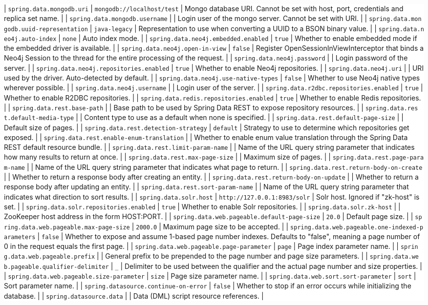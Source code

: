 | `spring.data.mongodb.uri` | `mongodb://localhost/test` | Mongo database URI. Cannot be set with host, port, credentials and replica set name. |
| `spring.data.mongodb.username` |  | Login user of the mongo server. Cannot be set with URI. |
| `spring.data.mongodb.uuid-representation` | `java-legacy` | Representation to use when converting a UUID to a BSON binary value. |
| `spring.data.neo4j.auto-index` | `none` | Auto index mode. |
| `spring.data.neo4j.embedded.enabled` | `true` | Whether to enable embedded mode if the embedded driver is available. |
| `spring.data.neo4j.open-in-view` | `false` | Register OpenSessionInViewInterceptor that binds a Neo4j Session to the thread for the entire processing of the request. |
| `spring.data.neo4j.password` |  | Login password of the server. |
| `spring.data.neo4j.repositories.enabled` | `true` | Whether to enable Neo4j repositories. |
| `spring.data.neo4j.uri` |  | URI used by the driver. Auto-detected by default. |
| `spring.data.neo4j.use-native-types` | `false` | Whether to use Neo4j native types wherever possible. |
| `spring.data.neo4j.username` |  | Login user of the server. |
| `spring.data.r2dbc.repositories.enabled` | `true` | Whether to enable R2DBC repositories. |
| `spring.data.redis.repositories.enabled` | `true` | Whether to enable Redis repositories. |
| `spring.data.rest.base-path` |  | Base path to be used by Spring Data REST to expose repository resources. |
| `spring.data.rest.default-media-type` |  | Content type to use as a default when none is specified. |
| `spring.data.rest.default-page-size` |  | Default size of pages. |
| `spring.data.rest.detection-strategy` | `default` | Strategy to use to determine which repositories get exposed. |
| `spring.data.rest.enable-enum-translation` |  | Whether to enable enum value translation through the Spring Data REST default resource bundle. |
| `spring.data.rest.limit-param-name` |  | Name of the URL query string parameter that indicates how many results to return at once. |
| `spring.data.rest.max-page-size` |  | Maximum size of pages. |
| `spring.data.rest.page-param-name` |  | Name of the URL query string parameter that indicates what page to return. |
| `spring.data.rest.return-body-on-create` |  | Whether to return a response body after creating an entity. |
| `spring.data.rest.return-body-on-update` |  | Whether to return a response body after updating an entity. |
| `spring.data.rest.sort-param-name` |  | Name of the URL query string parameter that indicates what direction to sort results. |
| `spring.data.solr.host` | `http://127.0.0.1:8983/solr` | Solr host. Ignored if "zk-host" is set. |
| `spring.data.solr.repositories.enabled` | `true` | Whether to enable Solr repositories. |
| `spring.data.solr.zk-host` |  | ZooKeeper host address in the form HOST:PORT. |
| `spring.data.web.pageable.default-page-size` | `20.0` | Default page size. |
| `spring.data.web.pageable.max-page-size` | `2000.0` | Maximum page size to be accepted. |
| `spring.data.web.pageable.one-indexed-parameters` | `false` | Whether to expose and assume 1-based page number indexes. Defaults to "false", meaning a page number of 0 in the request equals the first page. |
| `spring.data.web.pageable.page-parameter` | `page` | Page index parameter name. |
| `spring.data.web.pageable.prefix` |  | General prefix to be prepended to the page number and page size parameters. |
| `spring.data.web.pageable.qualifier-delimiter` | `_` | Delimiter to be used between the qualifier and the actual page number and size properties. |
| `spring.data.web.pageable.size-parameter` | `size` | Page size parameter name. |
| `spring.data.web.sort.sort-parameter` | `sort` | Sort parameter name. |
| `spring.datasource.continue-on-error` | `false` | Whether to stop if an error occurs while initializing the database. |
| `spring.datasource.data` |  | Data (DML) script resource references. |